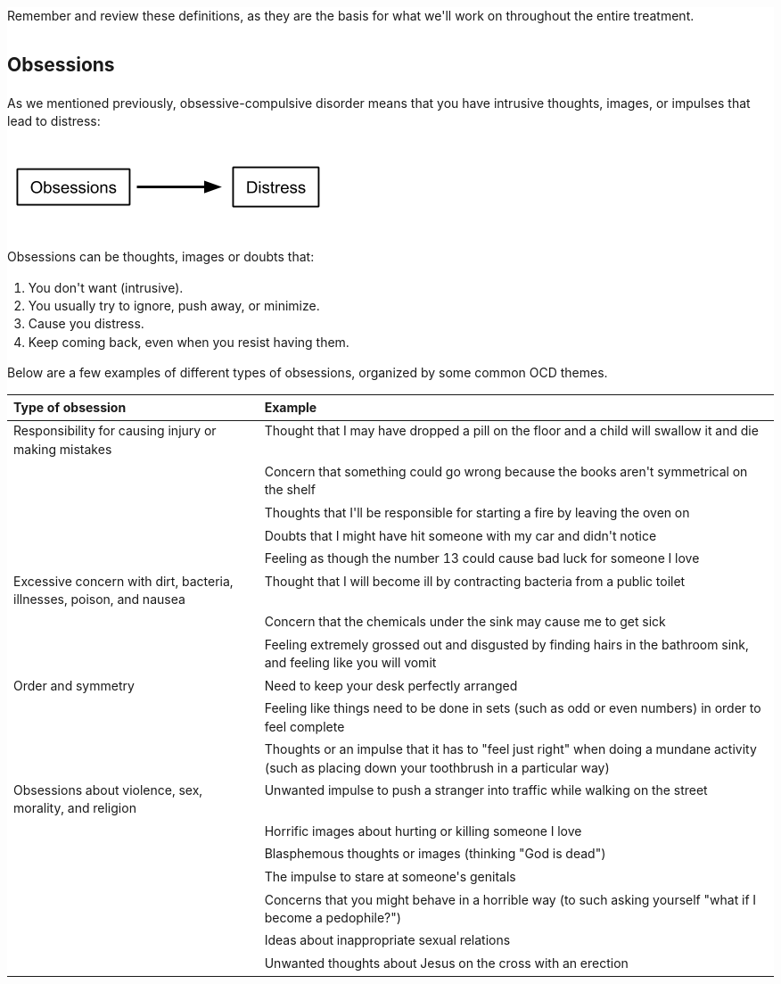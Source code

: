 Remember and review these definitions, as they are the basis for what we'll work on throughout the entire treatment.
                                                                              
## Obsessions

As we mentioned previously, obsessive-compulsive disorder means that you have intrusive thoughts, images, or impulses that lead to distress:

![](static/work/M1_1.png)

Obsessions can be thoughts, images or doubts that:
1) You don't want (intrusive).  
2) You usually try to ignore, push away, or minimize.  
3) Cause you distress.  
4) Keep coming back, even when you resist having them.  

Below are a few examples of different types of obsessions, organized by some common OCD themes.

| **Type of obsession** | **Example**  |
| :------ | :------ |
| Responsibility for causing injury or making mistakes  | Thought that I may have dropped a pill on the floor and a child will swallow it and die |
|  | Concern that something could go wrong because the books aren't symmetrical on the shelf |
|  | Thoughts that I'll be responsible for starting a fire by leaving the oven on |
|  | Doubts that I might have hit someone with my car and didn't notice |
|  | Feeling as though the number 13 could cause bad luck for someone I love |
| Excessive concern with dirt, bacteria, illnesses, poison, and nausea | Thought that I will become ill by contracting bacteria from a public toilet |
|  | Concern that the chemicals under the sink may cause me to get sick |
|  | Feeling extremely grossed out and disgusted by finding hairs in the bathroom sink, and feeling like you will vomit |
| Order and symmetry | Need to keep your desk perfectly arranged |
|  | Feeling like things need to be done in sets (such as odd or even numbers) in order to feel complete |
|  | Thoughts or an impulse that it has to "feel just right" when doing a mundane activity (such as placing down your toothbrush in a particular way) |
| Obsessions about violence, sex, morality, and religion | Unwanted impulse to push a stranger into traffic while walking on the street |
|  | Horrific images about hurting or killing someone I love |
|  | Blasphemous thoughts or images (thinking "God is dead") |
|  | The impulse to stare at someone's genitals |
|  | Concerns that you might behave in a horrible way (to such asking yourself "what if I become a pedophile?") |
|  | Ideas about inappropriate sexual relations |
|  | Unwanted thoughts about Jesus on the cross with an erection |
